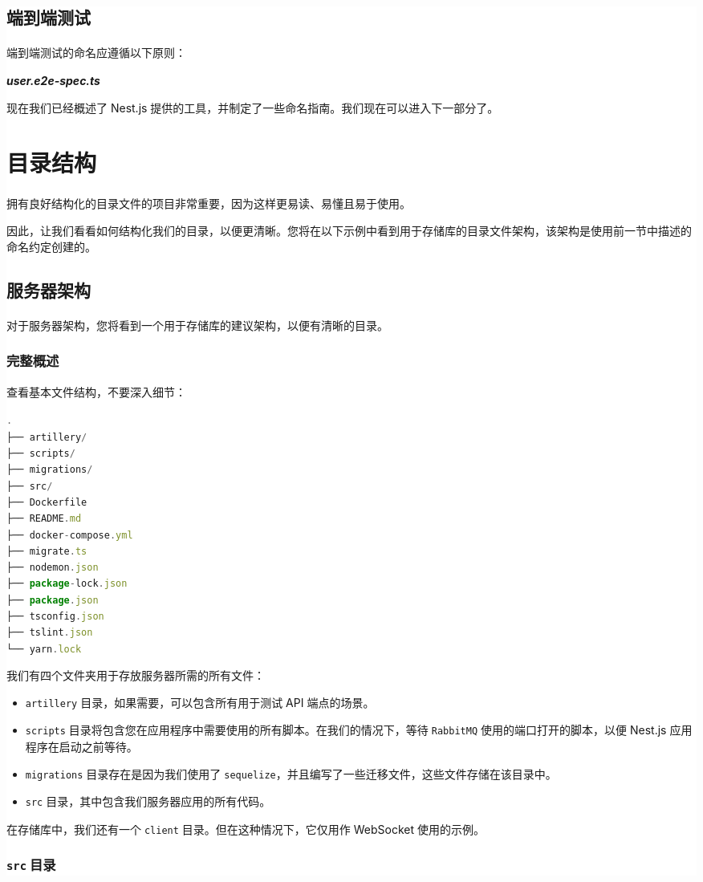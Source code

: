 ## 端到端测试

端到端测试的命名应遵循以下原则：

***user.e2e-spec.ts***

现在我们已经概述了 Nest.js 提供的工具，并制定了一些命名指南。我们现在可以进入下一部分了。

# 目录结构

拥有良好结构化的目录文件的项目非常重要，因为这样更易读、易懂且易于使用。

因此，让我们看看如何结构化我们的目录，以便更清晰。您将在以下示例中看到用于存储库的目录文件架构，该架构是使用前一节中描述的命名约定创建的。

## 服务器架构

对于服务器架构，您将看到一个用于存储库的建议架构，以便有清晰的目录。

### 完整概述

查看基本文件结构，不要深入细节：

```js
.
├── artillery/
├── scripts/
├── migrations/
├── src/
├── Dockerfile
├── README.md
├── docker-compose.yml
├── migrate.ts
├── nodemon.json
├── package-lock.json
├── package.json
├── tsconfig.json
├── tslint.json
└── yarn.lock

```

我们有四个文件夹用于存放服务器所需的所有文件：

+   `artillery` 目录，如果需要，可以包含所有用于测试 API 端点的场景。

+   `scripts` 目录将包含您在应用程序中需要使用的所有脚本。在我们的情况下，等待 `RabbitMQ` 使用的端口打开的脚本，以便 Nest.js 应用程序在启动之前等待。

+   `migrations` 目录存在是因为我们使用了 `sequelize`，并且编写了一些迁移文件，这些文件存储在该目录中。

+   `src` 目录，其中包含我们服务器应用的所有代码。

在存储库中，我们还有一个 `client` 目录。但在这种情况下，它仅用作 WebSocket 使用的示例。

### `src` 目录
